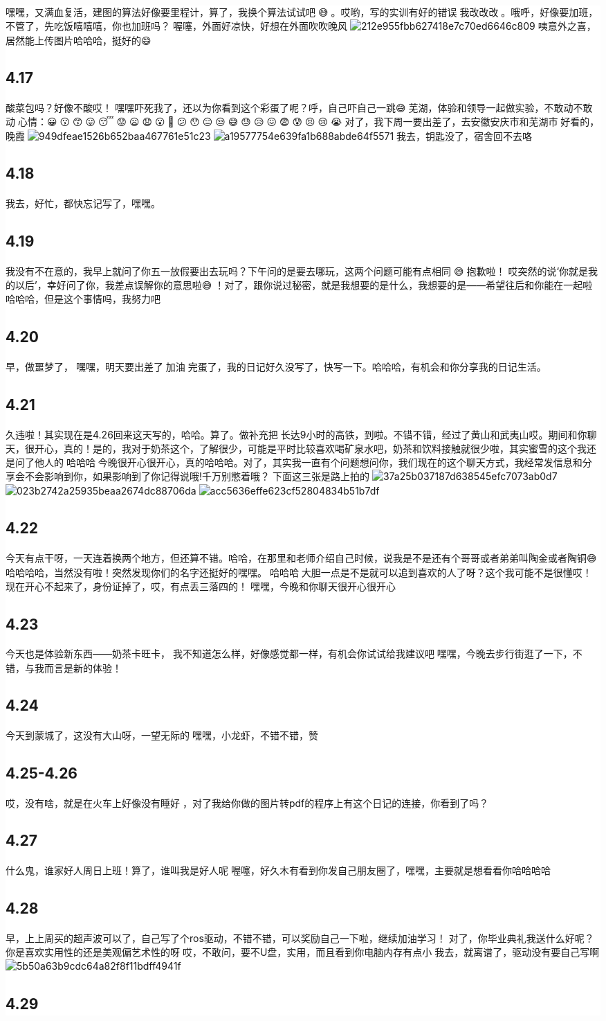 嘿嘿，又满血复活，建图的算法好像要里程计，算了，我换个算法试试吧 😅 。哎哟，写的实训有好的错误  我改改改  。哦呼，好像要加班，不管了，先吃饭嘻嘻嘻，你也加班吗？  喔噻，外面好凉快，好想在外面吹吹晚风 
![212e955fbb627418e7c70ed6646c809](https://github.com/user-attachments/assets/6a921470-b2f2-4487-998b-a972dd58df2f)
咦意外之喜，居然能上传图片哈哈哈，挺好的😄
## 4.17
酸菜包吗？好像不酸哎！ 嘿嘿吓死我了，还以为你看到这个彩蛋了呢？呼，自己吓自己一跳😅  芜湖，体验和领导一起做实验，不敢动不敢动 心情：😀 😗 😙 😛 😴 😟 😦 😧 😮 😬 😕 😯 😑 😒 😅 😓 😥 😖 😨 😰 😣 😢 😭 
对了，我下周一要出差了，去安徽安庆市和芜湖市   好看的，晚霞
![949dfeae1526b652baa467761e51c23](https://github.com/user-attachments/assets/f24ea239-415f-4893-8345-1b4c5a08470a)
![a19577754e639fa1b688abde64f5571](https://github.com/user-attachments/assets/68895b37-1314-4dd6-9737-aab06fcd1655)
我去，钥匙没了，宿舍回不去咯

## 4.18
我去，好忙，都快忘记写了，嘿嘿。

## 4.19
我没有不在意的，我早上就问了你五一放假要出去玩吗？下午问的是要去哪玩，这两个问题可能有点相同 😅 抱歉啦！ 哎突然的说‘你就是我的以后’，幸好问了你，我差点误解你的意思啦😅 ！对了，跟你说过秘密，就是我想要的是什么，我想要的是——希望往后和你能在一起啦   哈哈哈，但是这个事情吗，我努力吧

## 4.20
早，做噩梦了， 嘿嘿，明天要出差了  加油 完蛋了，我的日记好久没写了，快写一下。哈哈哈，有机会和你分享我的日记生活。

## 4.21
久违啦！其实现在是4.26回来这天写的，哈哈。算了。做补充把  长达9小时的高铁，到啦。不错不错，经过了黄山和武夷山哎。期间和你聊天，很开心，真的！是的，我对于奶茶这个，了解很少，可能是平时比较喜欢喝矿泉水吧，奶茶和饮料接触就很少啦，其实蜜雪的这个我还是问了他人的 哈哈哈   今晚很开心很开心，真的哈哈哈。对了，其实我一直有个问题想问你，我们现在的这个聊天方式，我经常发信息和分享会不会影响到你，如果影响到了你记得说哦!千万别憋着哦？  下面这三张是路上拍的
![37a25b037187d638545efc7073ab0d7](https://github.com/user-attachments/assets/2cf19db0-ca63-438f-a49b-864b029079db)
![023b2742a25935beaa2674dc88706da](https://github.com/user-attachments/assets/020d4fa3-207c-461a-be0e-06c9f4a32993)
![acc5636effe623cf52804834b51b7df](https://github.com/user-attachments/assets/f3d88afd-dfaa-4db4-80ff-5497c72a6fde)

## 4.22 
今天有点干呀，一天连着换两个地方，但还算不错。哈哈，在那里和老师介绍自己时候，说我是不是还有个哥哥或者弟弟叫陶金或者陶铜😅  哈哈哈哈，当然没有啦！突然发现你们的名字还挺好的嘿嘿。 哈哈哈 大胆一点是不是就可以追到喜欢的人了呀？这个我可能不是很懂哎！   现在开心不起来了，身份证掉了，哎，有点丢三落四的！
嘿嘿，今晚和你聊天很开心很开心

## 4.23
今天也是体验新东西——奶茶卡旺卡， 我不知道怎么样，好像感觉都一样，有机会你试试给我建议吧   嘿嘿，今晚去步行街逛了一下，不错，与我而言是新的体验！

## 4.24
今天到蒙城了，这没有大山呀，一望无际的  嘿嘿，小龙虾，不错不错，赞

## 4.25-4.26
哎，没有啥，就是在火车上好像没有睡好 ，对了我给你做的图片转pdf的程序上有这个日记的连接，你看到了吗？
## 4.27 
什么鬼，谁家好人周日上班！算了，谁叫我是好人呢  喔噻，好久木有看到你发自己朋友圈了，嘿嘿，主要就是想看看你哈哈哈哈  
## 4.28
早，上上周买的超声波可以了，自己写了个ros驱动，不错不错，可以奖励自己一下啦，继续加油学习！ 对了，你毕业典礼我送什么好呢？你是喜欢实用性的还是美观偏艺术性的呀  哎，不敢问，要不U盘，实用，而且看到你电脑内存有点小     我去，就离谱了，驱动没有要自己写啊![5b50a63b9cdc64a82f8f11bdff4941f](https://github.com/user-attachments/assets/1b4dc82f-077a-4889-a6e9-ba50fb826d59)
## 4.29